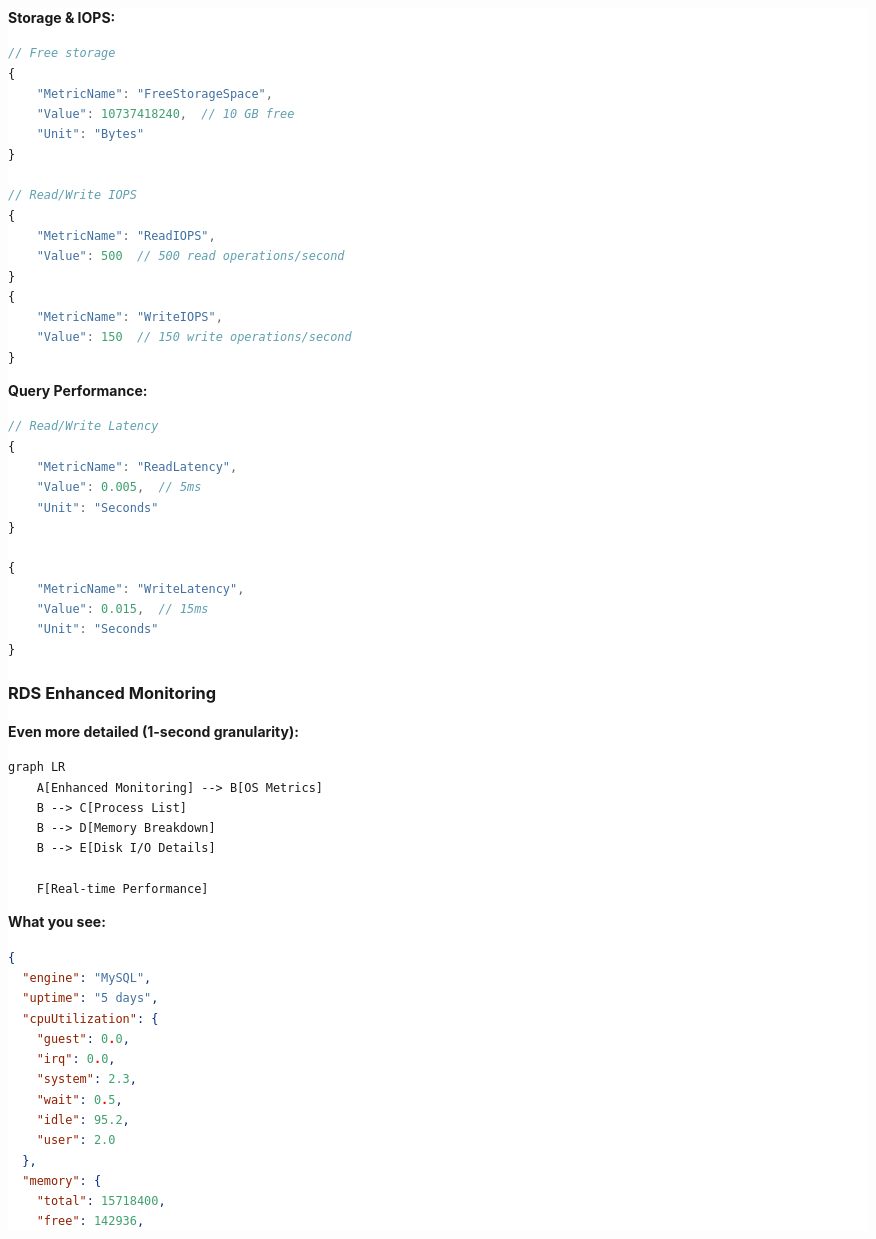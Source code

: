 **Storage & IOPS:**
```javascript
// Free storage
{
    "MetricName": "FreeStorageSpace",
    "Value": 10737418240,  // 10 GB free
    "Unit": "Bytes"
}

// Read/Write IOPS
{
    "MetricName": "ReadIOPS",
    "Value": 500  // 500 read operations/second
}
{
    "MetricName": "WriteIOPS",
    "Value": 150  // 150 write operations/second
}
```

**Query Performance:**
```javascript
// Read/Write Latency
{
    "MetricName": "ReadLatency",
    "Value": 0.005,  // 5ms
    "Unit": "Seconds"
}

{
    "MetricName": "WriteLatency",
    "Value": 0.015,  // 15ms
    "Unit": "Seconds"
}
```

### RDS Enhanced Monitoring

**Even more detailed (1-second granularity):**

```mermaid
graph LR
    A[Enhanced Monitoring] --> B[OS Metrics]
    B --> C[Process List]
    B --> D[Memory Breakdown]
    B --> E[Disk I/O Details]
    
    F[Real-time Performance]
```

**What you see:**
```json
{
  "engine": "MySQL",
  "uptime": "5 days",
  "cpuUtilization": {
    "guest": 0.0,
    "irq": 0.0,
    "system": 2.3,
    "wait": 0.5,
    "idle": 95.2,
    "user": 2.0
  },
  "memory": {
    "total": 15718400,
    "free": 142936,
```